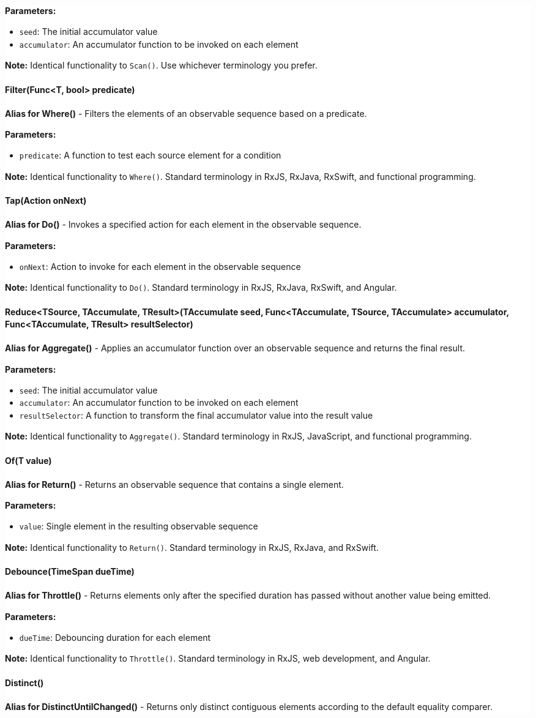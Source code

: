 **Parameters:**
- `seed`: The initial accumulator value
- `accumulator`: An accumulator function to be invoked on each element

**Note:** Identical functionality to `Scan()`. Use whichever terminology you prefer.

#### Filter<T>(Func<T, bool> predicate)
**Alias for Where()** - Filters the elements of an observable sequence based on a predicate.

**Parameters:**
- `predicate`: A function to test each source element for a condition

**Note:** Identical functionality to `Where()`. Standard terminology in RxJS, RxJava, RxSwift, and functional programming.

#### Tap<T>(Action<T> onNext)
**Alias for Do()** - Invokes a specified action for each element in the observable sequence.

**Parameters:**
- `onNext`: Action to invoke for each element in the observable sequence

**Note:** Identical functionality to `Do()`. Standard terminology in RxJS, RxJava, RxSwift, and Angular.

#### Reduce<TSource, TAccumulate, TResult>(TAccumulate seed, Func<TAccumulate, TSource, TAccumulate> accumulator, Func<TAccumulate, TResult> resultSelector)
**Alias for Aggregate()** - Applies an accumulator function over an observable sequence and returns the final result.

**Parameters:**
- `seed`: The initial accumulator value
- `accumulator`: An accumulator function to be invoked on each element
- `resultSelector`: A function to transform the final accumulator value into the result value

**Note:** Identical functionality to `Aggregate()`. Standard terminology in RxJS, JavaScript, and functional programming.

#### Of<T>(T value)
**Alias for Return()** - Returns an observable sequence that contains a single element.

**Parameters:**
- `value`: Single element in the resulting observable sequence

**Note:** Identical functionality to `Return()`. Standard terminology in RxJS, RxJava, and RxSwift.

#### Debounce<T>(TimeSpan dueTime)
**Alias for Throttle()** - Returns elements only after the specified duration has passed without another value being emitted.

**Parameters:**
- `dueTime`: Debouncing duration for each element

**Note:** Identical functionality to `Throttle()`. Standard terminology in RxJS, web development, and Angular.

#### Distinct<T>()
**Alias for DistinctUntilChanged()** - Returns only distinct contiguous elements according to the default equality comparer.
